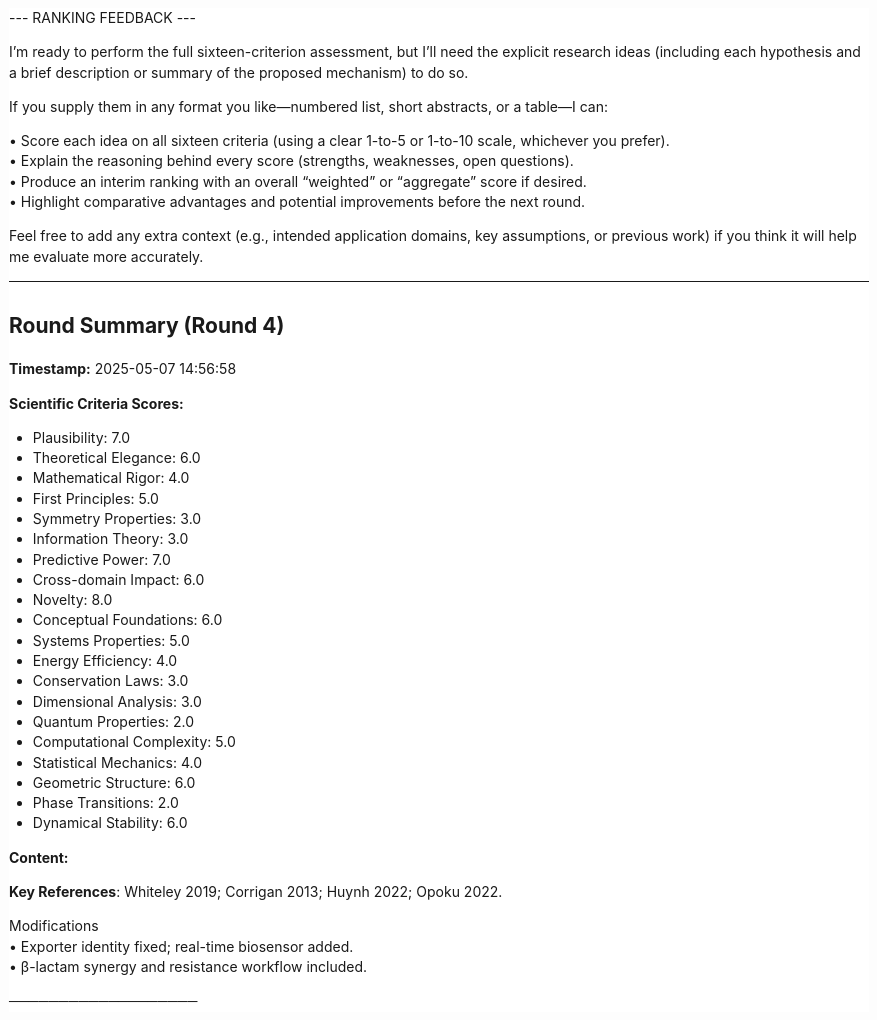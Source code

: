 --- RANKING FEEDBACK ---

I’m ready to perform the full sixteen-criterion assessment, but I’ll need the explicit research ideas (including each hypothesis and a brief description or summary of the proposed mechanism) to do so.  

If you supply them in any format you like—numbered list, short abstracts, or a table—I can:

• Score each idea on all sixteen criteria (using a clear 1-to-5 or 1-to-10 scale, whichever you prefer).  
• Explain the reasoning behind every score (strengths, weaknesses, open questions).  
• Produce an interim ranking with an overall “weighted” or “aggregate” score if desired.  
• Highlight comparative advantages and potential improvements before the next round.  

Feel free to add any extra context (e.g., intended application domains, key assumptions, or previous work) if you think it will help me evaluate more accurately.

---

## Round Summary (Round 4)

**Timestamp:** 2025-05-07 14:56:58

**Scientific Criteria Scores:**

- Plausibility: 7.0
- Theoretical Elegance: 6.0
- Mathematical Rigor: 4.0
- First Principles: 5.0
- Symmetry Properties: 3.0
- Information Theory: 3.0
- Predictive Power: 7.0
- Cross-domain Impact: 6.0
- Novelty: 8.0
- Conceptual Foundations: 6.0
- Systems Properties: 5.0
- Energy Efficiency: 4.0
- Conservation Laws: 3.0
- Dimensional Analysis: 3.0
- Quantum Properties: 2.0
- Computational Complexity: 5.0
- Statistical Mechanics: 4.0
- Geometric Structure: 6.0
- Phase Transitions: 2.0
- Dynamical Stability: 6.0

**Content:**

**Key References**: Whiteley 2019; Corrigan 2013; Huynh 2022; Opoku 2022.

Modifications  
• Exporter identity fixed; real-time biosensor added.  
• β-lactam synergy and resistance workflow included.

───────────────────
